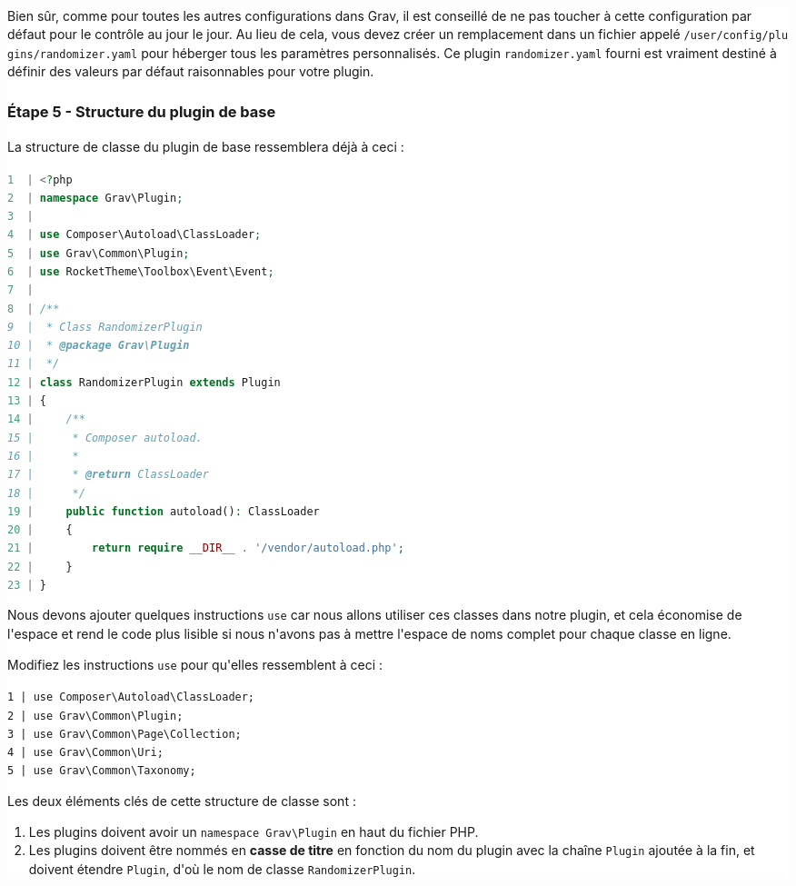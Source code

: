 Bien sûr, comme pour toutes les autres configurations dans Grav, il est conseillé de ne pas toucher à cette configuration par défaut pour le contrôle au jour le jour. Au lieu de cela, vous devez créer un remplacement dans un fichier appelé `/user/config/plugins/randomizer.yaml` pour héberger tous les paramètres personnalisés. Ce plugin `randomizer.yaml` fourni est vraiment destiné à définir des valeurs par défaut raisonnables pour votre plugin.

<h3 id="Étape 5 - Structure du plugin de base">Étape 5 - Structure du plugin de base
<a href="#Étape 5 - Structure du plugin de base" class="toc-anchor after"></a></h3>

La structure de classe du plugin de base ressemblera déjà à ceci :

```php
1  | <?php
2  | namespace Grav\Plugin;
3  |
4  | use Composer\Autoload\ClassLoader;
5  | use Grav\Common\Plugin;
6  | use RocketTheme\Toolbox\Event\Event;
7  |
8  | /**
9  |  * Class RandomizerPlugin
10 |  * @package Grav\Plugin
11 |  */
12 | class RandomizerPlugin extends Plugin
13 | {
14 |     /**
15 |      * Composer autoload.
16 |      *
17 |      * @return ClassLoader
18 |      */
19 |     public function autoload(): ClassLoader
20 |     {
21 |         return require __DIR__ . '/vendor/autoload.php';
22 |     }
23 | }
```

Nous devons ajouter quelques instructions `use` car nous allons utiliser ces classes dans notre plugin, et cela économise de l'espace et rend le code plus lisible si nous n'avons pas à mettre l'espace de noms complet pour chaque classe en ligne.

Modifiez les instructions `use` pour qu'elles ressemblent à ceci :
 
```console
1 | use Composer\Autoload\ClassLoader;
2 | use Grav\Common\Plugin;
3 | use Grav\Common\Page\Collection;
4 | use Grav\Common\Uri;
5 | use Grav\Common\Taxonomy;
```

Les deux éléments clés de cette structure de classe sont :

1. Les plugins doivent avoir un `namespace Grav\Plugin` en haut du fichier PHP.
2. Les plugins doivent être nommés en **casse de titre** en fonction du nom du plugin avec la chaîne `Plugin` ajoutée à la fin, et doivent étendre `Plugin`, d'où le nom de classe `RandomizerPlugin`.
